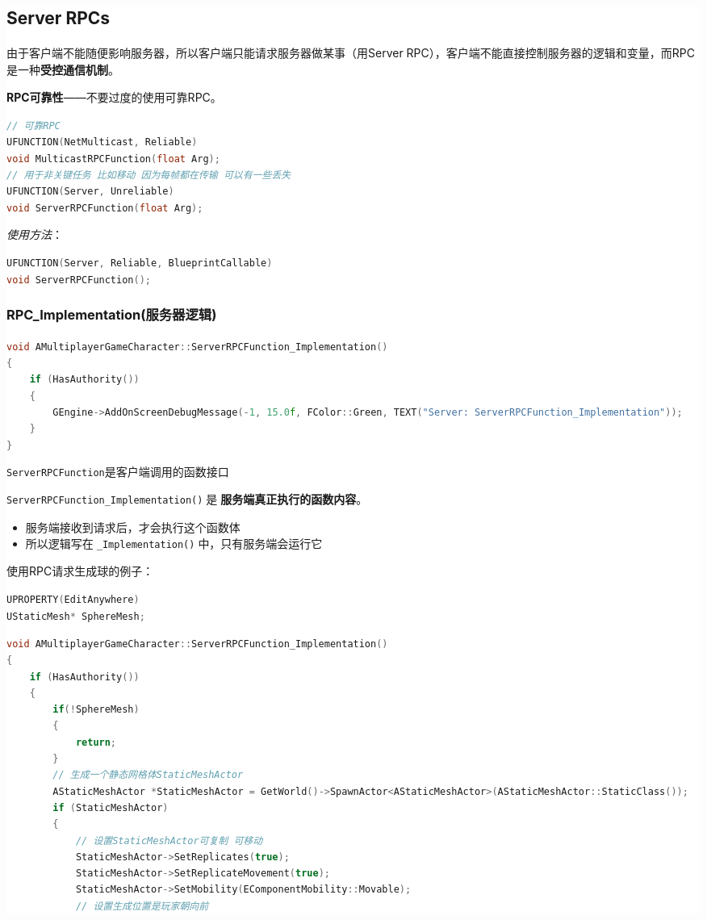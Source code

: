 

## Server RPCs

由于客户端不能随便影响服务器，所以客户端只能请求服务器做某事（用Server RPC），客户端不能直接控制服务器的逻辑和变量，而RPC是一种**受控通信机制**。

**RPC可靠性**——不要过度的使用可靠RPC。

```c++
// 可靠RPC
UFUNCTION(NetMulticast, Reliable)
void MulticastRPCFunction(float Arg);
// 用于非关键任务 比如移动 因为每帧都在传输 可以有一些丢失
UFUNCTION(Server, Unreliable)
void ServerRPCFunction(float Arg);
```

*使用方法*：

```c++
UFUNCTION(Server, Reliable, BlueprintCallable)
void ServerRPCFunction();
```

### RPC_Implementation(服务器逻辑)

```c++
void AMultiplayerGameCharacter::ServerRPCFunction_Implementation()
{
	if (HasAuthority())
	{
		GEngine->AddOnScreenDebugMessage(-1, 15.0f, FColor::Green, TEXT("Server: ServerRPCFunction_Implementation"));
	}
}
```

`ServerRPCFunction`是客户端调用的函数接口

`ServerRPCFunction_Implementation()` 是 **服务端真正执行的函数内容**。

- 服务端接收到请求后，才会执行这个函数体
- 所以逻辑写在 `_Implementation()` 中，只有服务端会运行它

使用RPC请求生成球的例子：

```c++
UPROPERTY(EditAnywhere)
UStaticMesh* SphereMesh;
```

```c++
void AMultiplayerGameCharacter::ServerRPCFunction_Implementation()
{
	if (HasAuthority())
	{
		if(!SphereMesh)
		{
			return;
		}
		// 生成一个静态网格体StaticMeshActor
		AStaticMeshActor *StaticMeshActor = GetWorld()->SpawnActor<AStaticMeshActor>(AStaticMeshActor::StaticClass());
		if (StaticMeshActor)
		{
			// 设置StaticMeshActor可复制 可移动
			StaticMeshActor->SetReplicates(true);
			StaticMeshActor->SetReplicateMovement(true);
			StaticMeshActor->SetMobility(EComponentMobility::Movable);
			// 设置生成位置是玩家朝向前
```